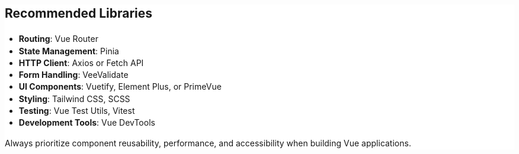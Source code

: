 ## Recommended Libraries

- **Routing**: Vue Router
- **State Management**: Pinia
- **HTTP Client**: Axios or Fetch API
- **Form Handling**: VeeValidate
- **UI Components**: Vuetify, Element Plus, or PrimeVue
- **Styling**: Tailwind CSS, SCSS
- **Testing**: Vue Test Utils, Vitest
- **Development Tools**: Vue DevTools

Always prioritize component reusability, performance, and accessibility when building Vue applications.